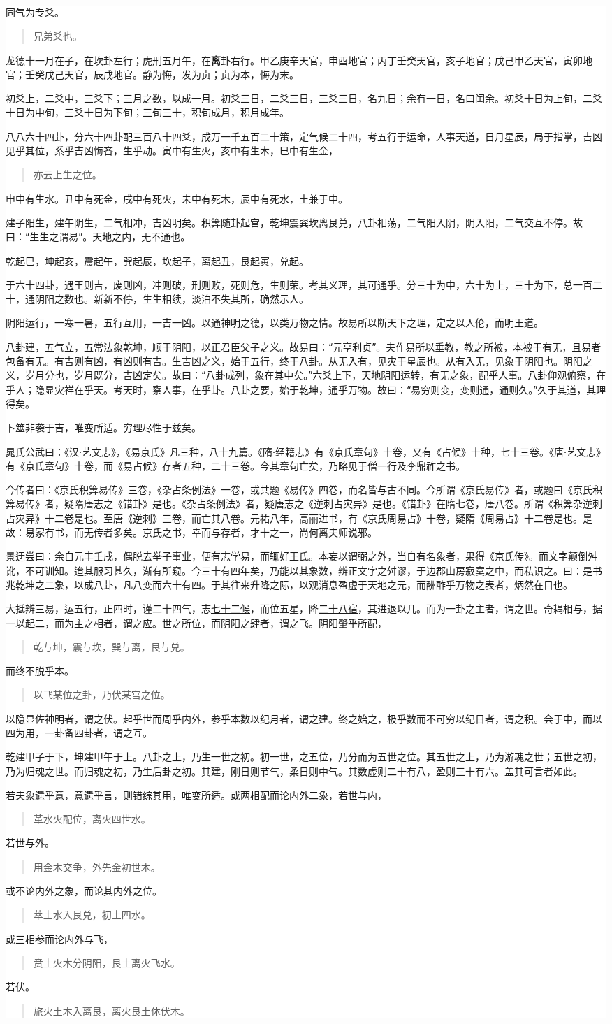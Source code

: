 同气为专爻。
> 兄弟爻也。

龙德十一月在子，在坎卦左行；虎刑五月午，在**离**卦右行。甲乙庚辛天官，申酉地官；丙丁壬癸天官，亥子地官；戊己甲乙天官，寅卯地官；壬癸戊己天官，辰戌地官。静为悔，发为贞；贞为本，悔为末。

初爻上，二爻中，三爻下；三月之数，以成一月。初爻三日，二爻三日，三爻三日，名九日；余有一日，名曰闰余。初爻十日为上旬，二爻十日为中旬，三爻十日为下旬；三旬三十，积旬成月，积月成年。

八八六十四卦，分六十四卦配三百八十四爻，成万一千五百二十策，定气候二十四，考五行于运命，人事天道，日月星辰，局于指掌，吉凶见乎其位，系乎吉凶悔吝，生乎动。寅中有生火，亥中有生木，巳中有生金，
> 亦云上生之位。

申中有生水。丑中有死金，戌中有死火，未中有死木，辰中有死水，土兼于中。

建子阳生，建午阴生，二气相冲，吉凶明矣。积筭随卦起宫，乾坤震巽坎离艮兑，八卦相荡，二气阳入阴，阴入阳，二气交互不停。故曰：“生生之谓易”。天地之内，无不通也。

乾起巳，坤起亥，震起午，巽起辰，坎起子，离起丑，艮起寅，兑起。

于六十四卦，遇王则吉，废则凶，冲则破，刑则败，死则危，生则荣。考其义理，其可通乎。分三十为中，六十为上，三十为下，总一百二十，通阴阳之数也。新新不停，生生相续，淡泊不失其所，确然示人。

阴阳运行，一寒一暑，五行互用，一吉一凶。以通神明之德，以类万物之情。故易所以断天下之理，定之以人伦，而明王道。

八卦建，五气立，五常法象乾坤，顺于阴阳，以正君臣父子之义。故易曰：“元亨利贞”。夫作易所以垂教，教之所被，本被于有无，且易者包备有无。有吉则有凶，有凶则有吉。生吉凶之义，始于五行，终于八卦。从无入有，见灾于星辰也。从有入无，见象于阴阳也。阴阳之义，岁月分也，岁月既分，吉凶定矣。故曰：“八卦成列，象在其中矣。”六爻上下，天地阴阳运转，有无之象，配乎人事。八卦仰观俯察，在乎人；隐显灾祥在乎天。考天时，察人事，在乎卦。八卦之要，始于乾坤，通乎万物。故曰：“易穷则变，变则通，通则久。”久于其道，其理得矣。

卜筮非袭于吉，唯变所适。穷理尽性于兹矣。

晁氏公武曰：《汉‧艺文志》，《易京氏》凡三种，八十九篇。《隋‧经籍志》有《京氏章句》十卷，又有《占候》十种，七十三卷。《唐‧艺文志》有《京氏章句》十卷，而《易占候》存者五种，二十三卷。今其章句亡矣，乃略见于僧一行及李鼎祚之书。

今传者曰：《京氏积筭易传》三卷，《杂占条例法》一卷，或共题《易传》四卷，而名皆与古不同。今所谓《京氏易传》者，或题曰《京氏积筭易传》者，疑隋唐志之《错卦》是也。《杂占条例法》者，疑唐志之《逆刺占灾异》是也。《错卦》在隋七卷，唐八卷。所谓《积筭杂逆刺占灾异》十二卷是也。至唐《逆刺》三卷，而亡其八卷。元祐八年，高丽进书，有《京氏周易占》十卷，疑隋《周易占》十二卷是也。是故：易家有书，而无传者多矣。京氏之书，幸而与存者，才十之一，尚何离夫师说邪。

景迂尝曰：余自元丰壬戌，偶脱去举子事业，便有志学易，而辄好王氏。本妄以谓弼之外，当自有名象者，果得《京氏传》。而文字颠倒舛讹，不可训知。迨其服习甚久，渐有所窥。今三十有四年矣，乃能以其象数，辨正文字之舛谬，于边郡山房寂寞之中，而私识之。曰：是书兆乾坤之二象，以成八卦，凡八变而六十有四。于其往来升降之际，以观消息盈虚于天地之元，而酬酢乎万物之表者，炳然在目也。

大抵辨三易，运五行，正四时，谨二十四气，志[七十二候](https://zh.wikipedia.org/zh-tw/七十二候)，而位五星，降[二十八宿](https://zh.wikipedia.org/zh-cn/二十八宿)，其进退以几。而为一卦之主者，谓之世。奇耦相与，据一以起二，而为主之相者，谓之应。世之所位，而阴阳之肆者，谓之飞。阴阳肇乎所配，
> 乾与坤，震与坎，巽与离，艮与兑。

而终不脱乎本。
> 以飞某位之卦，乃伏某宫之位。

以隐显佐神明者，谓之伏。起乎世而周乎内外，参乎本数以纪月者，谓之建。终之始之，极乎数而不可穷以纪日者，谓之积。会于中，而以四为用，一卦备四卦者，谓之互。

乾建甲子于下，坤建甲午于上。八卦之上，乃生一世之初。初一世，之五位，乃分而为五世之位。其五世之上，乃为游魂之世；五世之初，乃为归魂之世。而归魂之初，乃生后卦之初。其建，刚日则节气，柔日则中气。其数虚则二十有八，盈则三十有六。盖其可言者如此。

若夫象遗乎意，意遗乎言，则错综其用，唯变所适。或两相配而论内外二象，若世与内，
> 革水火配位，离火四世水。

若世与外。
> 用金木交争，外先金初世木。

或不论内外之象，而论其内外之位。
> 萃土水入艮兑，初土四水。

或三相参而论内外与飞，
> 贲土火木分阴阳，艮土离火飞水。

若伏。
> 旅火土木入离艮，离火艮土休伏木。
